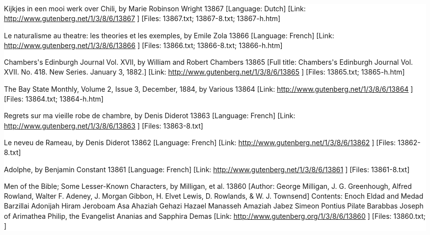 Kijkjes in een mooi werk over Chili, by Marie Robinson Wright            13867
   [Language: Dutch]
   [Link: http://www.gutenberg.net/1/3/8/6/13867 ]
   [Files: 13867.txt; 13867-8.txt; 13867-h.htm]

Le naturalisme au theatre: les theories et les exemples, by Emile Zola   13866
   [Language: French]
   [Link: http://www.gutenberg.net/1/3/8/6/13866 ]
   [Files: 13866.txt; 13866-8.txt; 13866-h.htm]

Chambers's Edinburgh Journal Vol. XVII, by William and Robert Chambers   13865
   [Full title: Chambers's Edinburgh Journal Vol. XVII. No. 418.
                New Series. January 3, 1882.]
   [Link: http://www.gutenberg.net/1/3/8/6/13865 ]
   [Files: 13865.txt; 13865-h.htm]

The Bay State Monthly, Volume 2, Issue 3, December, 1884, by Various     13864
   [Link: http://www.gutenberg.net/1/3/8/6/13864 ]
   [Files: 13864.txt; 13864-h.htm]

Regrets sur ma vieille robe de chambre, by Denis Diderot                 13863
   [Language: French]
   [Link: http://www.gutenberg.net/1/3/8/6/13863 ]
   [Files: 13863-8.txt]

Le neveu de Rameau, by Denis Diderot                                     13862
   [Language: French]
   [Link: http://www.gutenberg.net/1/3/8/6/13862 ]
   [Files: 13862-8.txt]

Adolphe, by Benjamin Constant                                            13861
   [Language: French]
   [Link: http://www.gutenberg.net/1/3/8/6/13861 ]
   [Files: 13861-8.txt]

Men of the Bible; Some Lesser-Known Characters, by Milligan, et al.      13860
   [Author: George Milligan, J. G. Greenhough, Alfred Rowland, Walter F.
    Adeney, J. Morgan Gibbon, H. Elvet Lewis, D. Rowlands, & W. J. Townsend]
   Contents: Enoch
     Eldad and Medad
     Barzillai
     Adonijah
     Hiram
     Jeroboam
     Asa
     Ahaziah
     Gehazi
     Hazael
     Manasseh
     Amaziah
     Jabez
     Simeon
     Pontius Pilate
     Barabbas
     Joseph of Arimathea
     Philip, the Evangelist
     Ananias and Sapphira
     Demas
   [Link: http://www.gutenberg.org/1/3/8/6/13860 ]
   [Files: 13860.txt; ]
